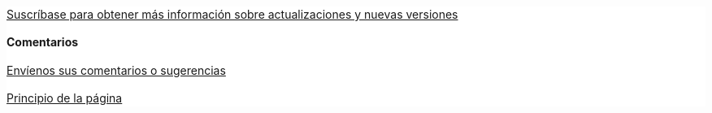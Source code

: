 [Suscríbase para obtener más información sobre actualizaciones y nuevas versiones](http://go.microsoft.com/fwlink/?linkid=54982)

**Comentarios**

[Envíenos sus comentarios o sugerencias](mailto:secwish@microsoft.com?asunto=guía%20de%20seguridad%20de%20windows%20server%202003)

[](#mainsection)[Principio de la página](#mainsection)
